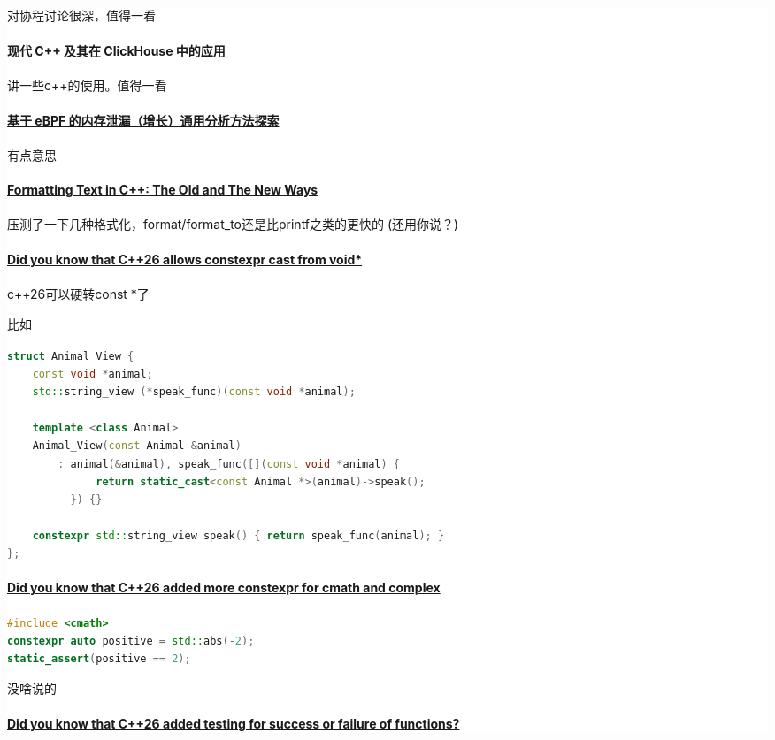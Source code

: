 对协程讨论很深，值得一看


#### [现代 C++ 及其在 ClickHouse 中的应用](https://zhuanlan.zhihu.com/p/655663455)

讲一些c++的使用。值得一看
#### [基于 eBPF 的内存泄漏（增长）通用分析方法探索](https://zhuanlan.zhihu.com/p/652850051)

有点意思
#### [Formatting Text in C++: The Old and The New Ways](https://mariusbancila.ro/blog/2023/09/12/formatting-text-in-c-the-old-and-the-new-ways/)

压测了一下几种格式化，format/format_to还是比printf之类的更快的 (还用你说？)



#### [Did you know that C++26 allows constexpr cast from void*](https://github.com/tip-of-the-week/cpp/blob/master/tips/345.md)

c++26可以硬转const *了

比如

```c++
struct Animal_View {
    const void *animal;
    std::string_view (*speak_func)(const void *animal);

    template <class Animal>
    Animal_View(const Animal &animal)
        : animal(&animal), speak_func([](const void *animal) {
              return static_cast<const Animal *>(animal)->speak();
          }) {}

    constexpr std::string_view speak() { return speak_func(animal); }
};
```

#### [Did you know that C++26 added more constexpr for cmath and complex](https://github.com/tip-of-the-week/cpp)


```cpp
#include <cmath>
constexpr auto positive = std::abs(-2);
static_assert(positive == 2);

```

没啥说的


#### [Did you know that C++26 added testing for success or failure of functions?](https://github.com/tip-of-the-week/cpp/blob/master/tips/346.md)
